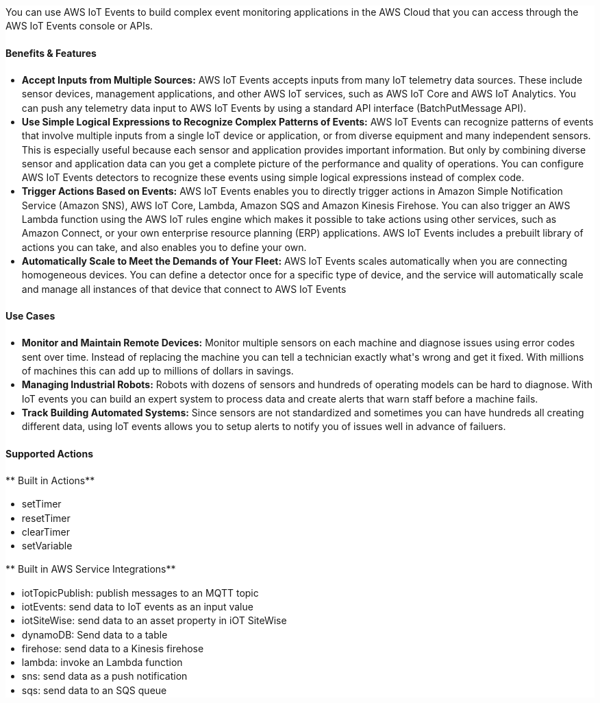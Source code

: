 You can use AWS IoT Events to build complex event monitoring applications in the AWS Cloud that you can access through the AWS IoT Events console or APIs.

#### Benefits & Features
* **Accept Inputs from Multiple Sources:** AWS IoT Events accepts inputs from many IoT telemetry data sources. These include sensor devices, management applications, and other AWS IoT services, such as AWS IoT Core and AWS IoT Analytics. You can push any telemetry data input to AWS IoT Events by using a standard API interface (BatchPutMessage API).
* **Use Simple Logical Expressions to Recognize Complex Patterns of Events:** AWS IoT Events can recognize patterns of events that involve multiple inputs from a single IoT device or application, or from diverse equipment and many independent sensors. This is especially useful because each sensor and application provides important information. But only by combining diverse sensor and application data can you get a complete picture of the performance and quality of operations. You can configure AWS IoT Events detectors to recognize these events using simple logical expressions instead of complex code.
* **Trigger Actions Based on Events:** AWS IoT Events enables you to directly trigger actions in Amazon Simple Notification Service (Amazon SNS), AWS IoT Core, Lambda, Amazon SQS and Amazon Kinesis Firehose. You can also trigger an AWS Lambda function using the AWS IoT rules engine which makes it possible to take actions using other services, such as Amazon Connect, or your own enterprise resource planning (ERP) applications. AWS IoT Events includes a prebuilt library of actions you can take, and also enables you to define your own.
* **Automatically Scale to Meet the Demands of Your Fleet:** AWS IoT Events scales automatically when you are connecting homogeneous devices. You can define a detector once for a specific type of device, and the service will automatically scale and manage all instances of that device that connect to AWS IoT Events

#### Use Cases
* **Monitor and Maintain Remote Devices:** Monitor multiple sensors on each machine and diagnose issues using error codes sent over time. Instead of replacing the machine you can tell a technician exactly what's wrong and get it fixed. With millions of machines this can add up to millions of dollars in savings.
* **Managing Industrial Robots:** Robots with dozens of sensors and hundreds of operating models can be hard to diagnose. With IoT events you can build an expert system to process data and create alerts that warn staff before a machine fails.
* **Track Building Automated Systems:** Since sensors are not standardized and sometimes you can have hundreds all creating different data, using IoT events allows you to setup alerts to notify you of issues well in advance of failuers.

#### Supported Actions
** Built in Actions**
* setTimer 
* resetTimer
* clearTimer
* setVariable

** Built in AWS Service Integrations**
* iotTopicPublish: publish messages to an MQTT topic
* iotEvents: send data to IoT events as an input value
* iotSiteWise: send data to an asset property in iOT SiteWise
* dynamoDB: Send data to a table
* firehose: send data to a Kinesis firehose
* lambda: invoke an Lambda function
* sns: send data as a push notification
* sqs: send data to an SQS queue
